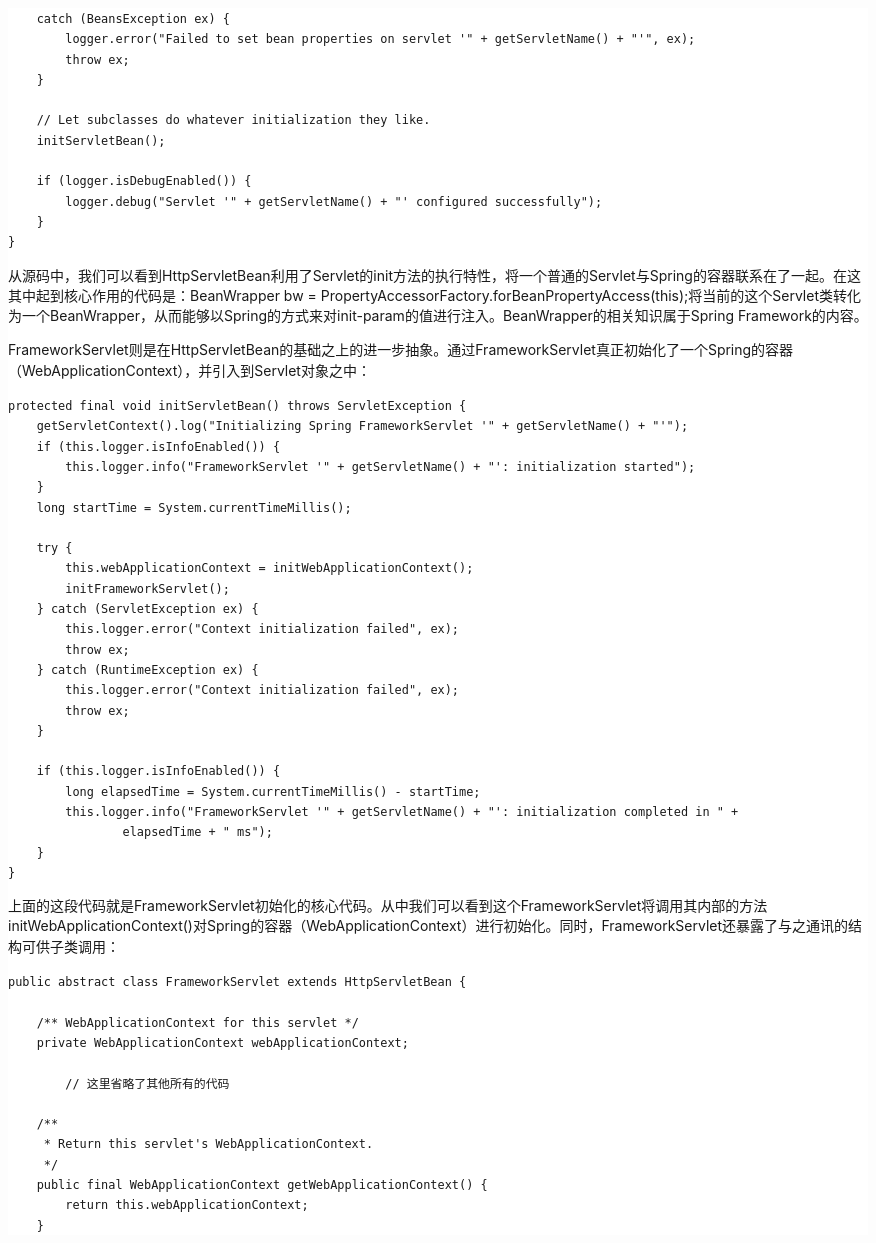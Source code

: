 ```
    catch (BeansException ex) { 
        logger.error("Failed to set bean properties on servlet '" + getServletName() + "'", ex); 
        throw ex; 
    } 
 
    // Let subclasses do whatever initialization they like. 
    initServletBean(); 
 
    if (logger.isDebugEnabled()) { 
        logger.debug("Servlet '" + getServletName() + "' configured successfully"); 
    } 
} 
```

从源码中，我们可以看到HttpServletBean利用了Servlet的init方法的执行特性，将一个普通的Servlet与Spring的容器联系在了一起。在这其中起到核心作用的代码是：BeanWrapper bw = PropertyAccessorFactory.forBeanPropertyAccess(this);将当前的这个Servlet类转化为一个BeanWrapper，从而能够以Spring的方式来对init-param的值进行注入。BeanWrapper的相关知识属于Spring Framework的内容。

FrameworkServlet则是在HttpServletBean的基础之上的进一步抽象。通过FrameworkServlet真正初始化了一个Spring的容器（WebApplicationContext），并引入到Servlet对象之中：

```
protected final void initServletBean() throws ServletException {  
    getServletContext().log("Initializing Spring FrameworkServlet '" + getServletName() + "'");  
    if (this.logger.isInfoEnabled()) {  
        this.logger.info("FrameworkServlet '" + getServletName() + "': initialization started");  
    }  
    long startTime = System.currentTimeMillis();  
  
    try {  
        this.webApplicationContext = initWebApplicationContext();  
        initFrameworkServlet();  
    } catch (ServletException ex) {  
        this.logger.error("Context initialization failed", ex);  
        throw ex;  
    } catch (RuntimeException ex) {  
        this.logger.error("Context initialization failed", ex);  
        throw ex;  
    }  
  
    if (this.logger.isInfoEnabled()) {  
        long elapsedTime = System.currentTimeMillis() - startTime;  
        this.logger.info("FrameworkServlet '" + getServletName() + "': initialization completed in " +  
                elapsedTime + " ms");  
    }  
}  
```

上面的这段代码就是FrameworkServlet初始化的核心代码。从中我们可以看到这个FrameworkServlet将调用其内部的方法initWebApplicationContext()对Spring的容器（WebApplicationContext）进行初始化。同时，FrameworkServlet还暴露了与之通讯的结构可供子类调用：

```
public abstract class FrameworkServlet extends HttpServletBean { 
 
    /** WebApplicationContext for this servlet */ 
    private WebApplicationContext webApplicationContext; 
 
        // 这里省略了其他所有的代码 
 
    /**
     * Return this servlet's WebApplicationContext.
     */ 
    public final WebApplicationContext getWebApplicationContext() { 
        return this.webApplicationContext; 
    } 
```